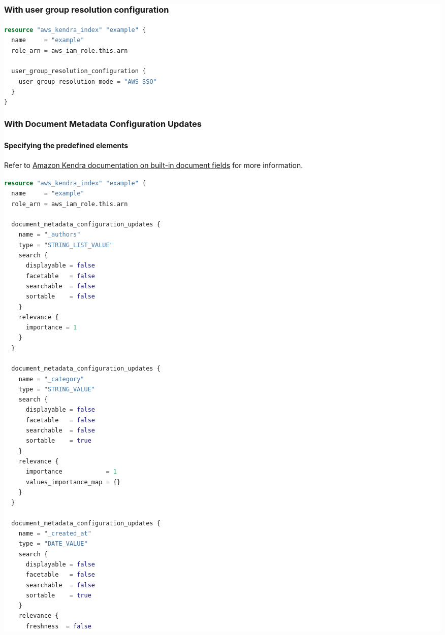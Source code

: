 ### With user group resolution configuration

```terraform
resource "aws_kendra_index" "example" {
  name     = "example"
  role_arn = aws_iam_role.this.arn

  user_group_resolution_configuration {
    user_group_resolution_mode = "AWS_SSO"
  }
}
```

### With Document Metadata Configuration Updates

#### Specifying the predefined elements

Refer to [Amazon Kendra documentation on built-in document fields](https://docs.aws.amazon.com/kendra/latest/dg/hiw-index.html#index-reserved-fields) for more information.

```terraform
resource "aws_kendra_index" "example" {
  name     = "example"
  role_arn = aws_iam_role.this.arn

  document_metadata_configuration_updates {
    name = "_authors"
    type = "STRING_LIST_VALUE"
    search {
      displayable = false
      facetable   = false
      searchable  = false
      sortable    = false
    }
    relevance {
      importance = 1
    }
  }

  document_metadata_configuration_updates {
    name = "_category"
    type = "STRING_VALUE"
    search {
      displayable = false
      facetable   = false
      searchable  = false
      sortable    = true
    }
    relevance {
      importance            = 1
      values_importance_map = {}
    }
  }

  document_metadata_configuration_updates {
    name = "_created_at"
    type = "DATE_VALUE"
    search {
      displayable = false
      facetable   = false
      searchable  = false
      sortable    = true
    }
    relevance {
      freshness  = false
```